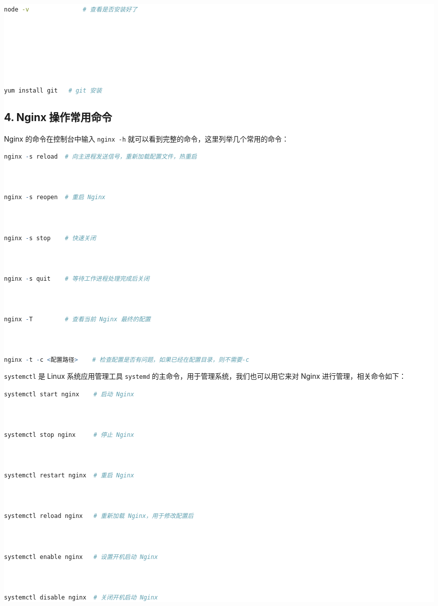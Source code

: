 ```bash
node -v               # 查看是否安装好了



 



yum install git   # git 安装
```

## 4. Nginx 操作常用命令

Nginx 的命令在控制台中输入 `nginx -h` 就可以看到完整的命令，这里列举几个常用的命令：

```r
nginx -s reload  # 向主进程发送信号，重新加载配置文件，热重启



nginx -s reopen	 # 重启 Nginx



nginx -s stop    # 快速关闭



nginx -s quit    # 等待工作进程处理完成后关闭



nginx -T         # 查看当前 Nginx 最终的配置



nginx -t -c <配置路径>    # 检查配置是否有问题，如果已经在配置目录，则不需要-c
```

`systemctl` 是 Linux 系统应用管理工具 `systemd` 的主命令，用于管理系统，我们也可以用它来对 Nginx 进行管理，相关命令如下：

```bash
systemctl start nginx    # 启动 Nginx



systemctl stop nginx     # 停止 Nginx



systemctl restart nginx  # 重启 Nginx



systemctl reload nginx   # 重新加载 Nginx，用于修改配置后



systemctl enable nginx   # 设置开机启动 Nginx



systemctl disable nginx  # 关闭开机启动 Nginx


```